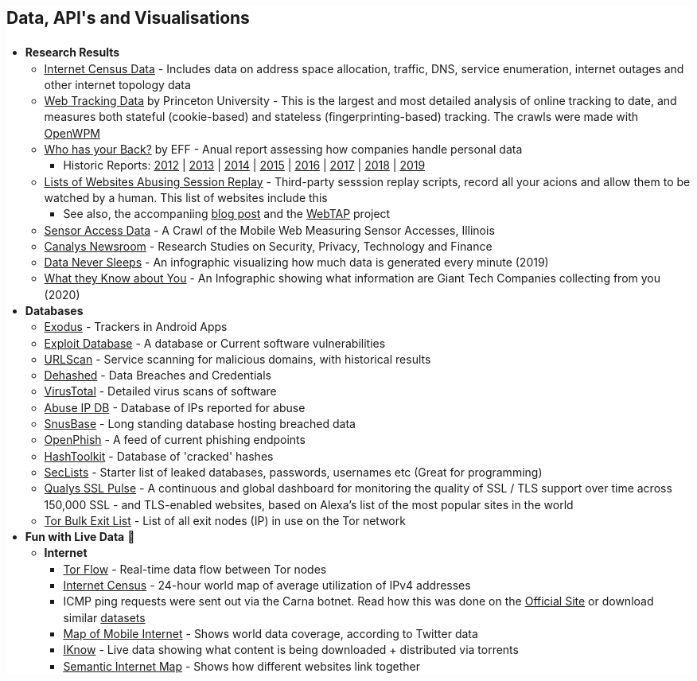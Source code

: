 ## Data, API's and Visualisations

- **Research Results**
  - [Internet Census Data](https://ant.isi.edu/datasets) - Includes data on address space allocation, traffic, DNS, service enumeration, internet outages and other internet topology data
  - [Web Tracking Data](https://webtransparency.cs.princeton.edu/webcensus/#data) by Princeton University - This is the largest and most detailed analysis of online tracking to date, and measures both stateful (cookie-based) and stateless (fingerprinting-based) tracking. The crawls were made with [OpenWPM](https://github.com/mozilla/OpenWPM)
  - [Who has your Back?](https://www.eff.org/files/2019/06/11/whyb_2019_report.pdf) by EFF - Anual report assessing how companies handle personal data
    - Historic Reports: [2012](https://www.eff.org/files/who-has-your-back-2012_0.pdf) | [2013](https://www.eff.org/sites/default/files/who-has-your-back-2013-report-20130513.pdf) | [2014](https://www.eff.org/files/2014/05/15/who-has-your-back-2014-govt-data-requests.pdf) | [2015](https://www.eff.org/files/2015/06/18/who_has_your_back_2015_protecting_your_data_from_government_requests_20150618.pdf) | [2016](https://www.eff.org/files/2016/05/04/who-has-your-back-2016.pdf) | [2017](https://www.eff.org/files/2017/07/08/whohasyourback_2017.pdf) | [2018](https://www.eff.org/files/2018/05/31/whyb_2018_report.pdf) | [2019](https://www.eff.org/files/2019/06/11/whyb_2019_report.pdf)
  - [Lists of Websites Abusing Session Replay](https://webtransparency.cs.princeton.edu/no_boundaries/session_replay_sites.html) - Third-party sesssion replay scripts, record all your acions and allow them to be watched by a human. This list of websites include this
    - See also, the accompaniing [blog post](https://freedom-to-tinker.com/2017/11/15/no-boundaries-exfiltration-of-personal-data-by-session-replay-scripts/) and the [WebTAP](https://webtap.princeton.edu/) project
  - [Sensor Access Data](https://databank.illinois.edu/datasets/IDB-9213932) - A Crawl of the Mobile Web Measuring Sensor Accesses, Illinois
  - [Canalys Newsroom](https://www.canalys.com/newsroom) - Research Studies on Security, Privacy, Technology and Finance
  - [Data Never Sleeps](https://web-assets.domo.com/blog/wp-content/uploads/2019/07/data-never-sleeps-7-896kb.jpg) - An infographic visualizing how much data is generated every minute (2019)
  - [What they Know about You](https://external-preview.redd.it/KU3pS4LIhLWqeYSluiYyJMhLQW1fEjTdh8lEKL2jafc.png?auto=webp&s=fe015c1e32731bc61cd0d57313f5a261173846ca) - An Infographic showing what information are Giant Tech Companies collecting from you (2020)
- **Databases**
  - [Exodus](https://reports.exodus-privacy.eu.org/en/trackers/stats) - Trackers in Android Apps
  - [Exploit Database](https://www.exploit-db.com) - A database or Current software vulnerabilities
  - [URLScan](https://urlscan.io) - Service scanning for malicious domains, with historical results
  - [Dehashed](https://www.dehashed.com/breach) - Data Breaches and Credentials
  - [VirusTotal](https://developers.virustotal.com/v3.0/reference) - Detailed virus scans of software
  - [Abuse IP DB](https://www.abuseipdb.com) - Database of IPs reported for abuse
  - [SnusBase](https://snusbase.com) - Long standing database hosting breached data
  - [OpenPhish](https://openphish.com) - A feed of current phishing endpoints
  - [HashToolkit](http://hashtoolkit.com) - Database of 'cracked' hashes
  - [SecLists](https://github.com/danielmiessler/SecLists) - Starter list of leaked databases, passwords, usernames etc (Great for programming)
  - [Qualys SSL Pulse](https://www.ssllabs.com/ssl-pulse) - A continuous and global dashboard for monitoring the quality of SSL / TLS support over time across 150,000 SSL - and TLS-enabled websites, based on Alexa’s list of the most popular sites in the world
  - [Tor Bulk Exit List](https://check.torproject.org/torbulkexitlist) - List of all exit nodes (IP) in use on the Tor network
- **Fun with Live Data** 🌠
  - **Internet**
    - [Tor Flow](https://torflow.uncharted.software) - Real-time data flow between Tor nodes
    - [Internet Census](http://census2012.sourceforge.net/images/geovideo.gif) - 24-hour world map of average utilization of IPv4 addresses
    -  ICMP ping requests were sent out via the Carna botnet. Read how this was done on the [Official Site](http://census2012.sourceforge.net) or download similar [datasets](https://ant.isi.edu/datasets/all.html)
    - [Map of Mobile Internet](https://labs.mapbox.com/labs/twitter-gnip/brands/) - Shows world data coverage, according to Twitter data
    - [IKnow](https://iknowwhatyoudownload.com/en/stat/GB/daily) - Live data showing what content is being downloaded + distributed via torrents
    - [Semantic Internet Map](http://internet-map.net) - Shows how different websites link together